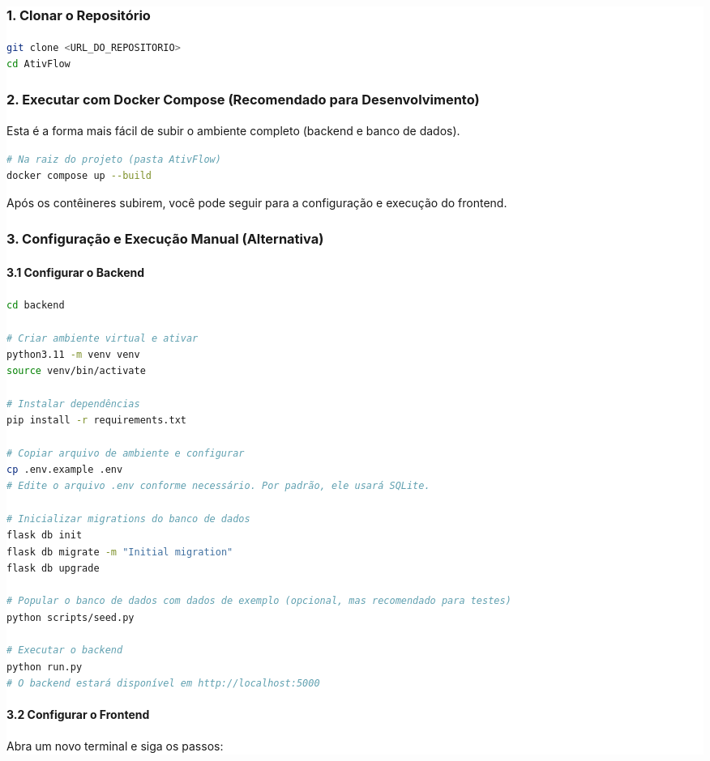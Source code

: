 ### 1. Clonar o Repositório

```bash
git clone <URL_DO_REPOSITORIO>
cd AtivFlow
```

### 2. Executar com Docker Compose (Recomendado para Desenvolvimento)

Esta é a forma mais fácil de subir o ambiente completo (backend e banco de dados).

```bash
# Na raiz do projeto (pasta AtivFlow)
docker compose up --build
```

Após os contêineres subirem, você pode seguir para a configuração e execução do frontend.

### 3. Configuração e Execução Manual (Alternativa)

#### 3.1 Configurar o Backend

```bash
cd backend

# Criar ambiente virtual e ativar
python3.11 -m venv venv
source venv/bin/activate

# Instalar dependências
pip install -r requirements.txt

# Copiar arquivo de ambiente e configurar
cp .env.example .env
# Edite o arquivo .env conforme necessário. Por padrão, ele usará SQLite.

# Inicializar migrations do banco de dados
flask db init
flask db migrate -m "Initial migration"
flask db upgrade

# Popular o banco de dados com dados de exemplo (opcional, mas recomendado para testes)
python scripts/seed.py

# Executar o backend
python run.py
# O backend estará disponível em http://localhost:5000
```

#### 3.2 Configurar o Frontend

Abra um novo terminal e siga os passos:
